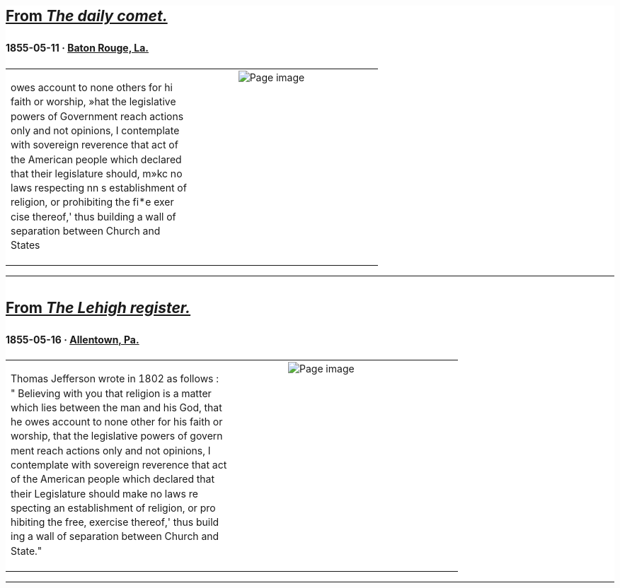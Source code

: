 
## [From _The daily comet._](https://www.loc.gov/resource/sn83016548/1855-05-11/ed-1/?sp=2)

#### 1855-05-11 &middot; [Baton Rouge, La.](http://dbpedia.org/resource/Baton_Rouge%2C_Louisiana)

<table style="width: 100%;"><tr><td style="width: 50%">

  
owes account to none others for hi  
faith or worship, »hat the legislative  
powers of Government reach actions  
only and not opinions, I contemplate  
with sovereign reverence that act of  
the American people which declared  
that their legislature should, m»kc no  
laws respecting nn s establishment of  
religion, or prohibiting the fi*e exer­  
cise thereof,&#x27; thus building a wall of  
separation between Church and  
States
</td><td style="width: 50%; max-height: 75%; margin: auto; display: block;">
<img alt="Page image" src="https://tile.loc.gov/image-services/iiif/service:ndnp:lu:batch_lu_diglett_ver01:data:sn83016548:00295872931:1855051101:0041/pct:43.86138613861386,30.50688360450563,16.93069306930693,8.494993742177723/!600,600/0/default.jpg"/>
</td>
</tr></table>

---

## [From _The Lehigh register._](https://panewsarchive.psu.edu/lccn/sn84038509/1855-05-16/ed-1/seq-2/)

#### 1855-05-16 &middot; [Allentown, Pa.](http://dbpedia.org/resource/Allentown%2C_Pennsylvania)

<table style="width: 100%;"><tr><td style="width: 50%">

  
Thomas Jefferson wrote in 1802 as follows :   
&quot; Believing with you that religion is a matter   
which lies between the man and his God, that   
he owes account to none other for his faith or   
worship, that the legislative powers of govern­  
ment reach actions only and not opinions, I   
contemplate with sovereign reverence that act   
of the American people which declared that   
their Legislature should make no laws re­  
specting an establishment of religion, or pro­  
hibiting the free, exercise thereof,&#x27; thus build­  
ing a wall of separation between Church and   
State.&quot;
</td><td style="width: 50%; max-height: 75%; margin: auto; display: block;">
<img alt="Page image" src="https://panewsarchive.psu.edu/iiif/batch_pst_aurora_ver01%2Fdata%2Fsn84038509%2F000001981%2F1855051601%2F0078.jp2/pct:67.8125,71.74857774968395,14.331896551724139,7.76311630847029/!600,600/0/default.jpg"/>
</td>
</tr></table>

---